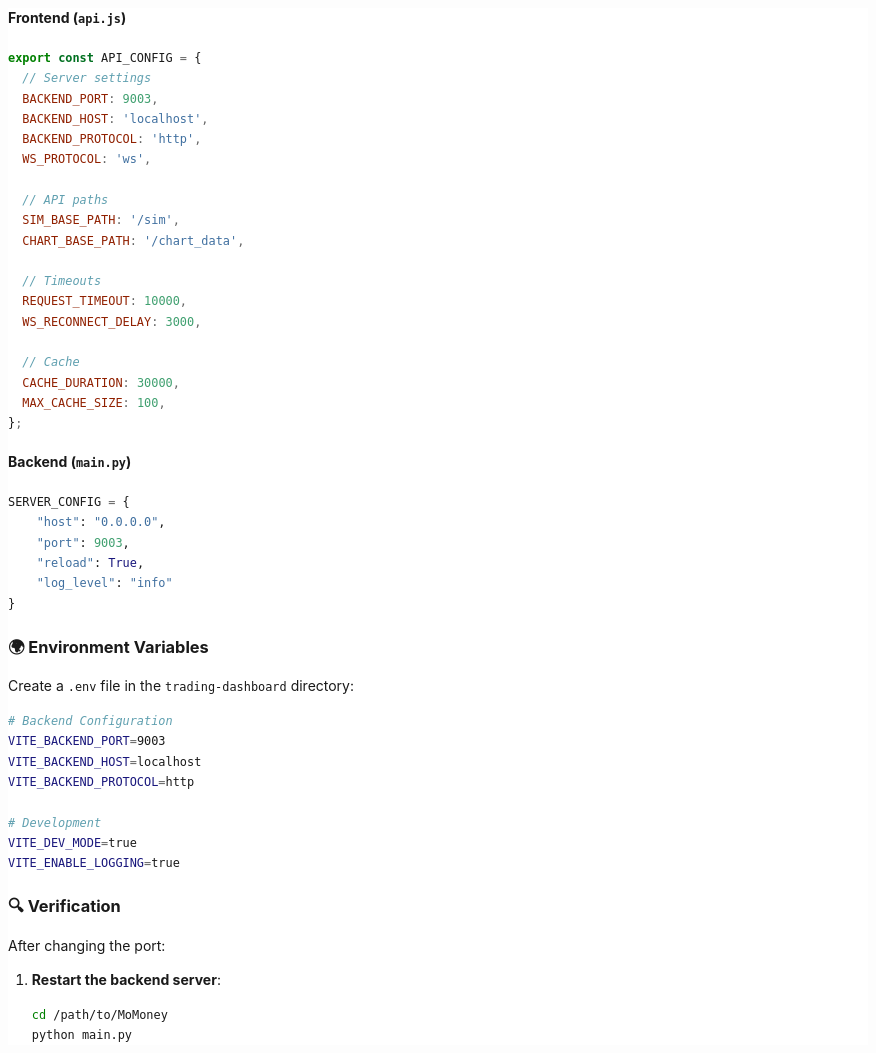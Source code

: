 #### Frontend (`api.js`)
```javascript
export const API_CONFIG = {
  // Server settings
  BACKEND_PORT: 9003,
  BACKEND_HOST: 'localhost',
  BACKEND_PROTOCOL: 'http',
  WS_PROTOCOL: 'ws',
  
  // API paths
  SIM_BASE_PATH: '/sim',
  CHART_BASE_PATH: '/chart_data',
  
  // Timeouts
  REQUEST_TIMEOUT: 10000,
  WS_RECONNECT_DELAY: 3000,
  
  // Cache
  CACHE_DURATION: 30000,
  MAX_CACHE_SIZE: 100,
};
```

#### Backend (`main.py`)
```python
SERVER_CONFIG = {
    "host": "0.0.0.0",
    "port": 9003,
    "reload": True,
    "log_level": "info"
}
```

### 🌍 Environment Variables

Create a `.env` file in the `trading-dashboard` directory:

```bash
# Backend Configuration
VITE_BACKEND_PORT=9003
VITE_BACKEND_HOST=localhost
VITE_BACKEND_PROTOCOL=http

# Development
VITE_DEV_MODE=true
VITE_ENABLE_LOGGING=true
```

### 🔍 Verification

After changing the port:

1. **Restart the backend server**:
   ```bash
   cd /path/to/MoMoney
   python main.py
   ```
